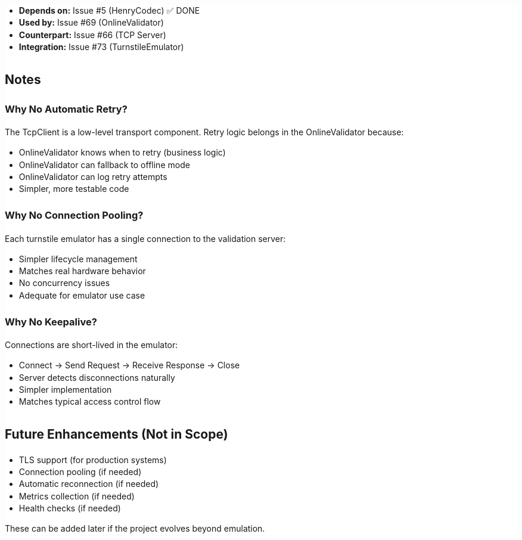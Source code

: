 - **Depends on:** Issue #5 (HenryCodec) ✅ DONE
- **Used by:** Issue #69 (OnlineValidator)
- **Counterpart:** Issue #66 (TCP Server)
- **Integration:** Issue #73 (TurnstileEmulator)

## Notes

### Why No Automatic Retry?

The TcpClient is a low-level transport component. Retry logic belongs in the OnlineValidator because:
- OnlineValidator knows when to retry (business logic)
- OnlineValidator can fallback to offline mode
- OnlineValidator can log retry attempts
- Simpler, more testable code

### Why No Connection Pooling?

Each turnstile emulator has a single connection to the validation server:
- Simpler lifecycle management
- Matches real hardware behavior
- No concurrency issues
- Adequate for emulator use case

### Why No Keepalive?

Connections are short-lived in the emulator:
- Connect → Send Request → Receive Response → Close
- Server detects disconnections naturally
- Simpler implementation
- Matches typical access control flow

## Future Enhancements (Not in Scope)

- TLS support (for production systems)
- Connection pooling (if needed)
- Automatic reconnection (if needed)
- Metrics collection (if needed)
- Health checks (if needed)

These can be added later if the project evolves beyond emulation.
